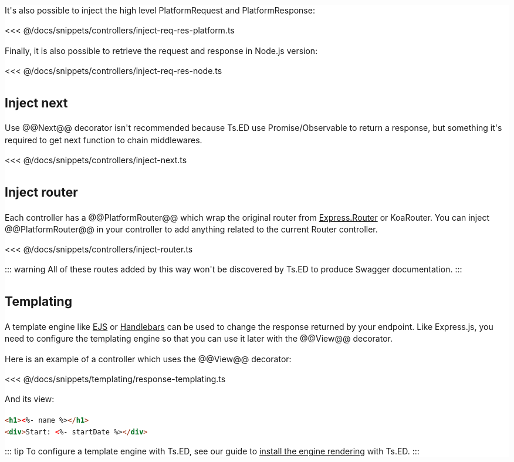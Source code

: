 It's also possible to inject the high level PlatformRequest and PlatformResponse:

<<< @/docs/snippets/controllers/inject-req-res-platform.ts

Finally, it is also possible to retrieve the request and response in Node.js version:

<<< @/docs/snippets/controllers/inject-req-res-node.ts

## Inject next

Use @@Next@@ decorator isn't recommended because Ts.ED use Promise/Observable to return a response, but something it's
required to get next function
to chain middlewares.

<<< @/docs/snippets/controllers/inject-next.ts

## Inject router

Each controller has a @@PlatformRouter@@ which wrap the original router
from [Express.Router](http://expressjs.com/en/guide/routing.html) or KoaRouter.
You can inject @@PlatformRouter@@ in your controller to add anything related to the current Router controller.

<<< @/docs/snippets/controllers/inject-router.ts

::: warning
All of these routes added by this way won't be discovered by Ts.ED to produce Swagger documentation.
:::

## Templating

A template engine like [EJS](https://ejs.co/) or [Handlebars](https://handlebarsjs.com/) can be used to change the
response returned by your endpoint.
Like Express.js, you need to configure the templating engine so that you can use it later with the @@View@@ decorator.

Here is an example of a controller which uses the @@View@@ decorator:

<<< @/docs/snippets/templating/response-templating.ts

And its view:

```html
<h1><%- name %></h1>
<div>Start: <%- startDate %></div>
```

::: tip
To configure a template engine with Ts.ED, see our guide to [install the engine rendering](/docs/templating)
with Ts.ED.
:::
